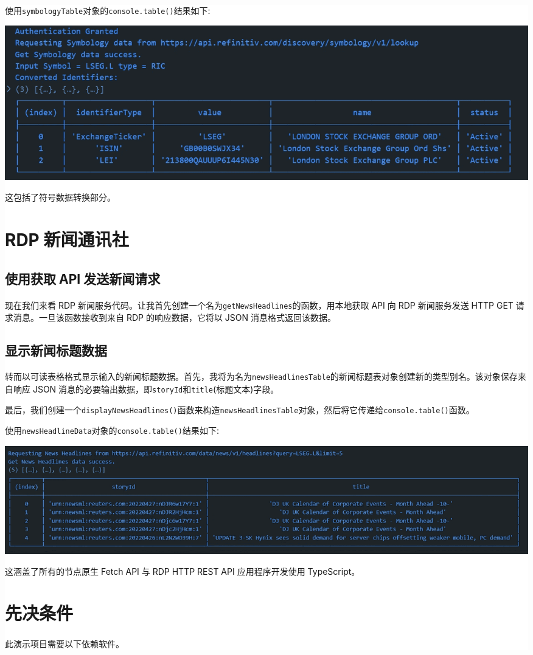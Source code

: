 使用`symbologyTable`对象的`console.table()`结果如下:

![](img/14d4dfc414394baba6838b0e6d446006.png)

这包括了符号数据转换部分。

# RDP 新闻通讯社

## 使用获取 API 发送新闻请求

现在我们来看 RDP 新闻服务代码。让我首先创建一个名为`getNewsHeadlines`的函数，用本地获取 API 向 RDP 新闻服务发送 HTTP GET 请求消息。一旦该函数接收到来自 RDP 的响应数据，它将以 JSON 消息格式返回该数据。

## 显示新闻标题数据

转而以可读表格格式显示输入的新闻标题数据。首先，我将为名为`newsHeadlinesTable`的新闻标题表对象创建新的类型别名。该对象保存来自响应 JSON 消息的必要输出数据，即`storyId`和`title`(标题文本)字段。

最后，我们创建一个`displayNewsHeadlines()`函数来构造`newsHeadlinesTable`对象，然后将它传递给`console.table()`函数。

使用`newsHeadlineData`对象的`console.table()`结果如下:

![](img/8653e72e383ea5711090486fd502518f.png)

这涵盖了所有的节点原生 Fetch API 与 RDP HTTP REST API 应用程序开发使用 TypeScript。

# 先决条件

此演示项目需要以下依赖软件。
